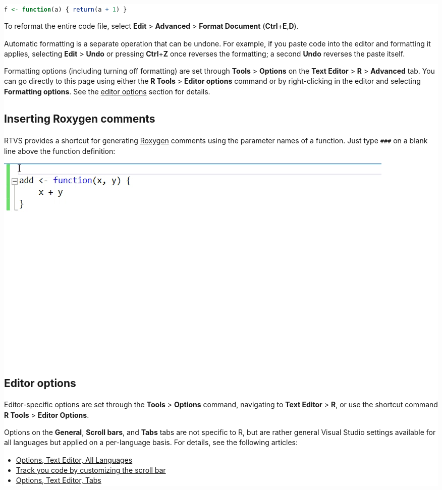 ```R
f <- function(a) { return(a + 1) }
```

To reformat the entire code file, select **Edit** > **Advanced** > **Format Document** (**Ctrl**+**E**,**D**).

Automatic formatting is a separate operation that can be undone. For example, if you paste code into the editor and formatting it applies, selecting **Edit** > **Undo** or pressing **Ctrl**+**Z** once reverses the formatting; a second **Undo** reverses the paste itself.

Formatting options (including turning off formatting) are set through **Tools** > **Options** on the **Text Editor** > **R** > **Advanced** tab. You can go directly to this page using either the **R Tools** > **Editor options** command or by right-clicking in the editor and selecting **Formatting options**. See the [editor options](#editor-options) section for details.

## Inserting Roxygen comments

RTVS provides a shortcut for generating [Roxygen](http://roxygen.org/) comments using the parameter names of a function. Just type `###` on a blank line above the function definition:

![Animation of inserting a Roxygen comment](media/editing-roxygen-comments.gif)

## Editor options

Editor-specific options are set through the **Tools** > **Options** command, navigating to **Text Editor** > **R**, or use the shortcut command **R Tools** > **Editor Options**.

Options on the **General**, **Scroll bars**, and **Tabs** tabs are not specific to R, but are rather general Visual Studio settings available for all languages but applied on a per-language basis. For details, see the following articles:

- [Options, Text Editor, All Languages](../ide/reference/options-text-editor-all-languages.md)
- [Track you code by customizing the scroll bar](../ide/how-to-track-your-code-by-customizing-the-scrollbar.md)
- [Options, Text Editor, Tabs](../ide/reference/options-text-editor-all-languages-tabs.md)
